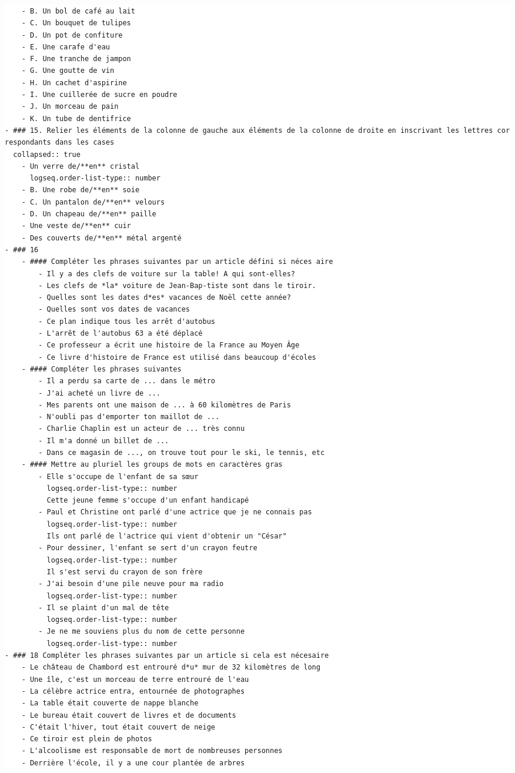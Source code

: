 		- B. Un bol de café au lait
		- C. Un bouquet de tulipes
		- D. Un pot de confiture
		- E. Une carafe d'eau
		- F. Une tranche de jampon
		- G. Une goutte de vin
		- H. Un cachet d'aspirine
		- I. Une cuillerée de sucre en poudre
		- J. Un morceau de pain
		- K. Un tube de dentifrice
	- ### 15. Relier les éléments de la colonne de gauche aux éléments de la colonne de droite en inscrivant les lettres correspondants dans les cases
	  collapsed:: true
		- Un verre de/**en** cristal
		  logseq.order-list-type:: number
		- B. Une robe de/**en** soie
		- C. Un pantalon de/**en** velours
		- D. Un chapeau de/**en** paille
		- Une veste de/**en** cuir
		- Des couverts de/**en** métal argenté
	- ### 16
		- #### Compléter les phrases suivantes par un article défini si néces aire
			- Il y a des clefs de voiture sur la table! A qui sont-elles?
			- Les clefs de *la* voiture de Jean-Bap-tiste sont dans le tiroir.
			- Quelles sont les dates d*es* vacances de Noël cette année?
			- Quelles sont vos dates de vacances
			- Ce plan indique tous les arrêt d'autobus
			- L'arrêt de l'autobus 63 a été déplacé
			- Ce professeur a écrit une histoire de la France au Moyen Âge
			- Ce livre d'histoire de France est utilisé dans beaucoup d'écoles
		- #### Compléter les phrases suivantes
			- Il a perdu sa carte de ... dans le métro
			- J'ai acheté un livre de ...
			- Mes parents ont une maison de ... à 60 kilomètres de Paris
			- N'oubli pas d'emporter ton maillot de ...
			- Charlie Chaplin est un acteur de ... très connu
			- Il m'a donné un billet de ...
			- Dans ce magasin de ..., on trouve tout pour le ski, le tennis, etc
		- #### Mettre au pluriel les groups de mots en caractères gras
			- Elle s'occupe de l'enfant de sa sœur
			  logseq.order-list-type:: number
			  Cette jeune femme s'occupe d'un enfant handicapé
			- Paul et Christine ont parlé d'une actrice que je ne connais pas
			  logseq.order-list-type:: number
			  Ils ont parlé de l'actrice qui vient d'obtenir un "César"
			- Pour dessiner, l'enfant se sert d'un crayon feutre
			  logseq.order-list-type:: number
			  Il s'est servi du crayon de son frère
			- J'ai besoin d'une pile neuve pour ma radio 
			  logseq.order-list-type:: number
			- Il se plaint d'un mal de tête 
			  logseq.order-list-type:: number
			- Je ne me souviens plus du nom de cette personne
			  logseq.order-list-type:: number
	- ### 18 Compléter les phrases suivantes par un article si cela est nécesaire
		- Le château de Chambord est entrouré d*u* mur de 32 kilomètres de long
		- Une île, c'est un morceau de terre entrouré de l'eau
		- La célèbre actrice entra, entournée de photographes
		- La table était couverte de nappe blanche
		- Le bureau était couvert de livres et de documents
		- C'était l'hiver, tout était couvert de neige
		- Ce tiroir est plein de photos
		- L'alcoolisme est responsable de mort de nombreuses personnes
		- Derrière l'école, il y a une cour plantée de arbres